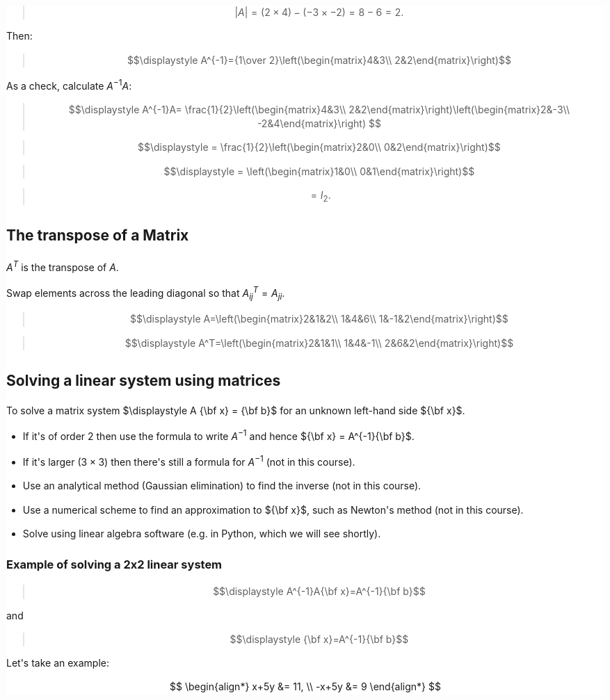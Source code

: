 > $$\displaystyle |A|=(2\times 4)-(-3\times-2)=8-6=2.$$

Then:

> $$\displaystyle A^{-1}={1\over 2}\left(\begin{matrix}4&3\\ 2&2\end{matrix}\right)$$

As a check, calculate $A^{-1}A$:

> $$\displaystyle A^{-1}A= \frac{1}{2}\left(\begin{matrix}4&3\\ 2&2\end{matrix}\right)\left(\begin{matrix}2&-3\\ -2&4\end{matrix}\right) $$

> $$\displaystyle = \frac{1}{2}\left(\begin{matrix}2&0\\ 0&2\end{matrix}\right)$$

> $$\displaystyle = \left(\begin{matrix}1&0\\ 0&1\end{matrix}\right)$$

> $$\displaystyle =I_2.$$

## The transpose of a Matrix

$A^T$ is the transpose of $A$.

Swap elements across the leading diagonal so that $A^T_{ij}= A_{ji}$.

> $$\displaystyle A=\left(\begin{matrix}2&1&2\\ 1&4&6\\ 1&-1&2\end{matrix}\right)$$

> $$\displaystyle A^T=\left(\begin{matrix}2&1&1\\ 1&4&-1\\ 2&6&2\end{matrix}\right)$$

## Solving a linear system using matrices

To solve a matrix system $\displaystyle A {\bf x} = {\bf b}$ for an unknown left-hand side ${\bf x}$.

- If it's of order 2 then use the formula to write $A^{-1}$ and hence ${\bf x} = A^{-1}{\bf b}$.

- If it's larger $(3\times3)$ then there's still a formula for  $A^{-1}$ (not in this course).

- Use an analytical method (Gaussian elimination) to find the inverse (not in this course).

- Use a numerical scheme to find an approximation to ${\bf x}$, such as Newton's method (not in this course).

- Solve using linear algebra software (e.g. in Python, which we will see shortly).


### Example of solving a 2x2 linear system

> $$\displaystyle A^{-1}A{\bf x}=A^{-1}{\bf b}$$

and

> $$\displaystyle {\bf x}=A^{-1}{\bf b}$$

Let's take an example:

$$
\begin{align*}
x+5y  &= 11, \\
-x+5y &= 9
\end{align*}
$$

